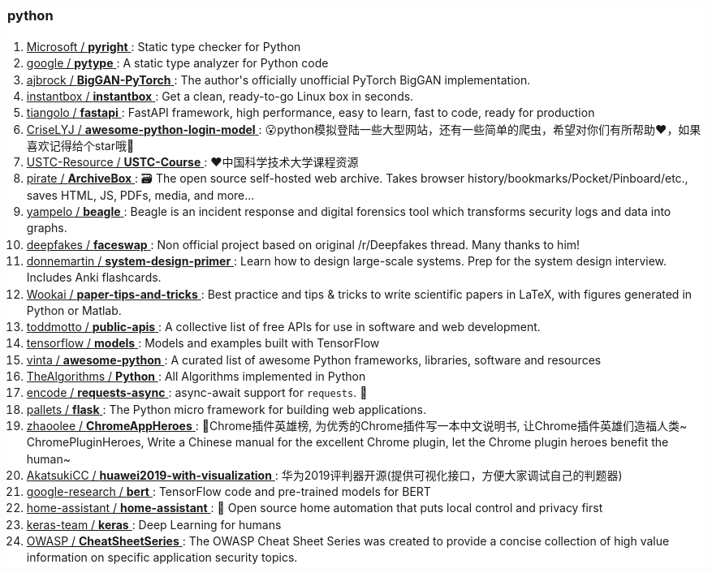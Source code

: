 ### python
1. [Microsoft / **pyright** ](https://github.com/Microsoft/pyright) :  Static type checker for Python
1. [google / **pytype** ](https://github.com/google/pytype) :  A static type analyzer for Python code
1. [ajbrock / **BigGAN-PyTorch** ](https://github.com/ajbrock/BigGAN-PyTorch) :  The author's officially unofficial PyTorch BigGAN implementation.
1. [instantbox / **instantbox** ](https://github.com/instantbox/instantbox) :  Get a clean, ready-to-go Linux box in seconds.
1. [tiangolo / **fastapi** ](https://github.com/tiangolo/fastapi) :  FastAPI framework, high performance, easy to learn, fast to code, ready for production
1. [CriseLYJ / **awesome-python-login-model** ](https://github.com/CriseLYJ/awesome-python-login-model) :  <g-emoji class="g-emoji" alias="open_mouth" fallback-src="https://github.githubassets.com/images/icons/emoji/unicode/1f62e.png">😮</g-emoji>python模拟登陆一些大型网站，还有一些简单的爬虫，希望对你们有所帮助<g-emoji class="g-emoji" alias="heart" fallback-src="https://github.githubassets.com/images/icons/emoji/unicode/2764.png">❤️</g-emoji>，如果喜欢记得给个star哦<g-emoji class="g-emoji" alias="star2" fallback-src="https://github.githubassets.com/images/icons/emoji/unicode/1f31f.png">🌟</g-emoji>
1. [USTC-Resource / **USTC-Course** ](https://github.com/USTC-Resource/USTC-Course) :  <g-emoji class="g-emoji" alias="heart" fallback-src="https://github.githubassets.com/images/icons/emoji/unicode/2764.png">❤️</g-emoji>中国科学技术大学课程资源
1. [pirate / **ArchiveBox** ](https://github.com/pirate/ArchiveBox) :  <g-emoji class="g-emoji" alias="card_file_box" fallback-src="https://github.githubassets.com/images/icons/emoji/unicode/1f5c3.png">🗃</g-emoji> The open source self-hosted web archive. Takes browser history/bookmarks/Pocket/Pinboard/etc., saves HTML, JS, PDFs, media, and more...
1. [yampelo / **beagle** ](https://github.com/yampelo/beagle) :  Beagle is an incident response and digital forensics tool which transforms security logs and data into graphs.
1. [deepfakes / **faceswap** ](https://github.com/deepfakes/faceswap) :  Non official project based on original /r/Deepfakes thread. Many thanks to him!
1. [donnemartin / **system-design-primer** ](https://github.com/donnemartin/system-design-primer) :  Learn how to design large-scale systems. Prep for the system design interview. Includes Anki flashcards.
1. [Wookai / **paper-tips-and-tricks** ](https://github.com/Wookai/paper-tips-and-tricks) :  Best practice and tips &amp; tricks to write scientific papers in LaTeX, with figures generated in Python or Matlab.
1. [toddmotto / **public-apis** ](https://github.com/toddmotto/public-apis) :  A collective list of free APIs for use in software and web development.
1. [tensorflow / **models** ](https://github.com/tensorflow/models) :  Models and examples built with TensorFlow
1. [vinta / **awesome-python** ](https://github.com/vinta/awesome-python) :  A curated list of awesome Python frameworks, libraries, software and resources
1. [TheAlgorithms / **Python** ](https://github.com/TheAlgorithms/Python) :  All Algorithms implemented in Python
1. [encode / **requests-async** ](https://github.com/encode/requests-async) :  async-await support for `requests`. <g-emoji class="g-emoji" alias="cake" fallback-src="https://github.githubassets.com/images/icons/emoji/unicode/1f370.png">🍰</g-emoji>
1. [pallets / **flask** ](https://github.com/pallets/flask) :  The Python micro framework for building web applications.
1. [zhaoolee / **ChromeAppHeroes** ](https://github.com/zhaoolee/ChromeAppHeroes) :  <g-emoji class="g-emoji" alias="rainbow" fallback-src="https://github.githubassets.com/images/icons/emoji/unicode/1f308.png">🌈</g-emoji>Chrome插件英雄榜, 为优秀的Chrome插件写一本中文说明书, 让Chrome插件英雄们造福人类~ ChromePluginHeroes, Write a Chinese manual for the excellent Chrome plugin, let the Chrome plugin heroes benefit the human~
1. [AkatsukiCC / **huawei2019-with-visualization** ](https://github.com/AkatsukiCC/huawei2019-with-visualization) :  华为2019评判器开源(提供可视化接口，方便大家调试自己的判题器)
1. [google-research / **bert** ](https://github.com/google-research/bert) :  TensorFlow code and pre-trained models for BERT
1. [home-assistant / **home-assistant** ](https://github.com/home-assistant/home-assistant) :  <g-emoji class="g-emoji" alias="house_with_garden" fallback-src="https://github.githubassets.com/images/icons/emoji/unicode/1f3e1.png">🏡</g-emoji> Open source home automation that puts local control and privacy first
1. [keras-team / **keras** ](https://github.com/keras-team/keras) :  Deep Learning for humans
1. [OWASP / **CheatSheetSeries** ](https://github.com/OWASP/CheatSheetSeries) :  The OWASP Cheat Sheet Series was created to provide a concise collection of high value information on specific application security topics.